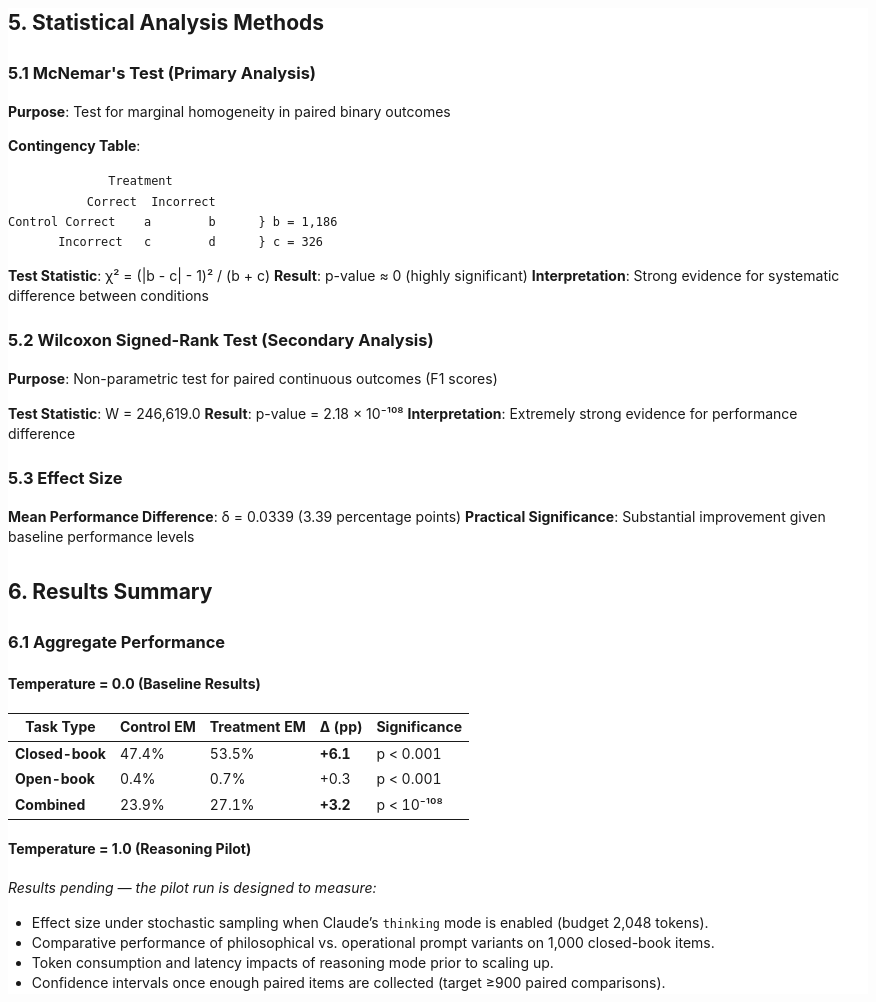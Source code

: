 ## 5. Statistical Analysis Methods

### 5.1 McNemar's Test (Primary Analysis)
**Purpose**: Test for marginal homogeneity in paired binary outcomes

**Contingency Table**:
```
              Treatment
           Correct  Incorrect
Control Correct    a        b      } b = 1,186
       Incorrect   c        d      } c = 326
```

**Test Statistic**: χ² = (|b - c| - 1)² / (b + c)
**Result**: p-value ≈ 0 (highly significant)
**Interpretation**: Strong evidence for systematic difference between conditions

### 5.2 Wilcoxon Signed-Rank Test (Secondary Analysis)  
**Purpose**: Non-parametric test for paired continuous outcomes (F1 scores)

**Test Statistic**: W = 246,619.0
**Result**: p-value = 2.18 × 10⁻¹⁰⁸
**Interpretation**: Extremely strong evidence for performance difference

### 5.3 Effect Size
**Mean Performance Difference**: δ = 0.0339 (3.39 percentage points)
**Practical Significance**: Substantial improvement given baseline performance levels

## 6. Results Summary

### 6.1 Aggregate Performance

#### Temperature = 0.0 (Baseline Results)

| Task Type | Control EM | Treatment EM | Δ (pp) | Significance |
|-----------|------------|--------------|---------|--------------|
| **Closed-book** | 47.4% | 53.5% | **+6.1** | p < 0.001 |
| **Open-book** | 0.4% | 0.7% | +0.3 | p < 0.001 |
| **Combined** | 23.9% | 27.1% | **+3.2** | p < 10⁻¹⁰⁸ |

#### Temperature = 1.0 (Reasoning Pilot)
*Results pending — the pilot run is designed to measure:*
- Effect size under stochastic sampling when Claude’s `thinking` mode is enabled (budget 2,048 tokens).
- Comparative performance of philosophical vs. operational prompt variants on 1,000 closed-book items.
- Token consumption and latency impacts of reasoning mode prior to scaling up.
- Confidence intervals once enough paired items are collected (target ≥900 paired comparisons).
